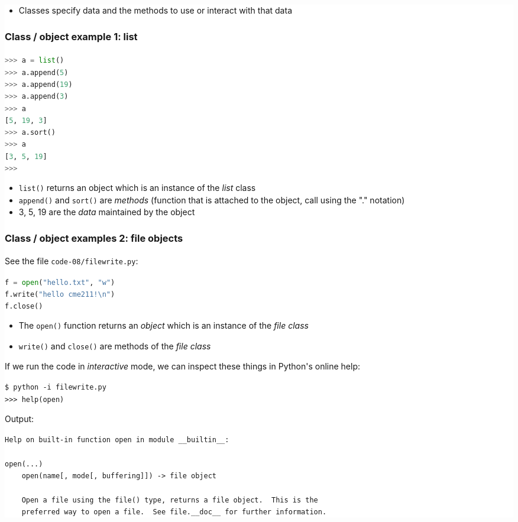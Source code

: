 * Classes specify data and the methods to use or interact with that data

### Class / object example 1: list

```py
>>> a = list()
>>> a.append(5)
>>> a.append(19)
>>> a.append(3)
>>> a
[5, 19, 3]
>>> a.sort()
>>> a
[3, 5, 19]
>>>
```

* `list()` returns an object which is an instance of the *list* class
* `append()` and `sort()` are *methods* (function that is attached to the object, call using the "." notation)
* 3, 5, 19 are the *data* maintained by the object

### Class / object examples 2: file objects

See the file `code-08/filewrite.py`:

```py
f = open("hello.txt", "w")
f.write("hello cme211!\n")
f.close()
```

* The `open()` function returns an *object* which is an instance of the *file
  class*

* `write()` and `close()` are methods of the *file class*

If we run the code in *interactive* mode, we can inspect these things in
Python's online help:

```
$ python -i filewrite.py
>>> help(open)
```

Output:

```
Help on built-in function open in module __builtin__:

open(...)
    open(name[, mode[, buffering]]) -> file object

    Open a file using the file() type, returns a file object.  This is the
    preferred way to open a file.  See file.__doc__ for further information.
```
